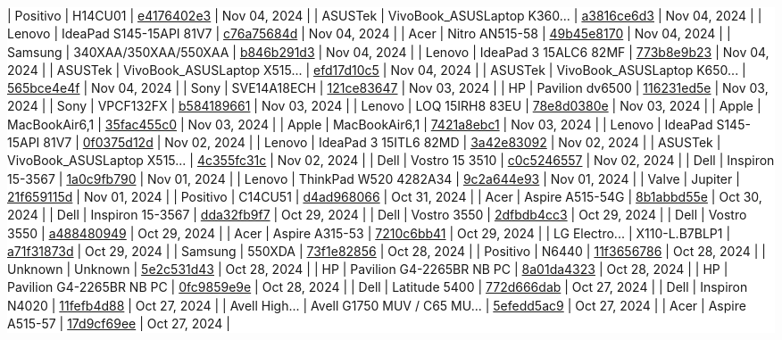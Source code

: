 | Positivo      | H14CU01                     | [e4176402e3](https://linux-hardware.org/?probe=e4176402e3) | Nov 04, 2024 |
| ASUSTek       | VivoBook_ASUSLaptop K360... | [a3816ce6d3](https://linux-hardware.org/?probe=a3816ce6d3) | Nov 04, 2024 |
| Lenovo        | IdeaPad S145-15API 81V7     | [c76a75684d](https://linux-hardware.org/?probe=c76a75684d) | Nov 04, 2024 |
| Acer          | Nitro AN515-58              | [49b45e8170](https://linux-hardware.org/?probe=49b45e8170) | Nov 04, 2024 |
| Samsung       | 340XAA/350XAA/550XAA        | [b846b291d3](https://linux-hardware.org/?probe=b846b291d3) | Nov 04, 2024 |
| Lenovo        | IdeaPad 3 15ALC6 82MF       | [773b8e9b23](https://linux-hardware.org/?probe=773b8e9b23) | Nov 04, 2024 |
| ASUSTek       | VivoBook_ASUSLaptop X515... | [efd17d10c5](https://linux-hardware.org/?probe=efd17d10c5) | Nov 04, 2024 |
| ASUSTek       | VivoBook_ASUSLaptop K650... | [565bce4e4f](https://linux-hardware.org/?probe=565bce4e4f) | Nov 04, 2024 |
| Sony          | SVE14A18ECH                 | [121ce83647](https://linux-hardware.org/?probe=121ce83647) | Nov 03, 2024 |
| HP            | Pavilion dv6500             | [116231ed5e](https://linux-hardware.org/?probe=116231ed5e) | Nov 03, 2024 |
| Sony          | VPCF132FX                   | [b584189661](https://linux-hardware.org/?probe=b584189661) | Nov 03, 2024 |
| Lenovo        | LOQ 15IRH8 83EU             | [78e8d0380e](https://linux-hardware.org/?probe=78e8d0380e) | Nov 03, 2024 |
| Apple         | MacBookAir6,1               | [35fac455c0](https://linux-hardware.org/?probe=35fac455c0) | Nov 03, 2024 |
| Apple         | MacBookAir6,1               | [7421a8ebc1](https://linux-hardware.org/?probe=7421a8ebc1) | Nov 03, 2024 |
| Lenovo        | IdeaPad S145-15API 81V7     | [0f0375d12d](https://linux-hardware.org/?probe=0f0375d12d) | Nov 02, 2024 |
| Lenovo        | IdeaPad 3 15ITL6 82MD       | [3a42e83092](https://linux-hardware.org/?probe=3a42e83092) | Nov 02, 2024 |
| ASUSTek       | VivoBook_ASUSLaptop X515... | [4c355fc31c](https://linux-hardware.org/?probe=4c355fc31c) | Nov 02, 2024 |
| Dell          | Vostro 15 3510              | [c0c5246557](https://linux-hardware.org/?probe=c0c5246557) | Nov 02, 2024 |
| Dell          | Inspiron 15-3567            | [1a0c9fb790](https://linux-hardware.org/?probe=1a0c9fb790) | Nov 01, 2024 |
| Lenovo        | ThinkPad W520 4282A34       | [9c2a644e93](https://linux-hardware.org/?probe=9c2a644e93) | Nov 01, 2024 |
| Valve         | Jupiter                     | [21f659115d](https://linux-hardware.org/?probe=21f659115d) | Nov 01, 2024 |
| Positivo      | C14CU51                     | [d4ad968066](https://linux-hardware.org/?probe=d4ad968066) | Oct 31, 2024 |
| Acer          | Aspire A515-54G             | [8b1abbd55e](https://linux-hardware.org/?probe=8b1abbd55e) | Oct 30, 2024 |
| Dell          | Inspiron 15-3567            | [dda32fb9f7](https://linux-hardware.org/?probe=dda32fb9f7) | Oct 29, 2024 |
| Dell          | Vostro 3550                 | [2dfbdb4cc3](https://linux-hardware.org/?probe=2dfbdb4cc3) | Oct 29, 2024 |
| Dell          | Vostro 3550                 | [a488480949](https://linux-hardware.org/?probe=a488480949) | Oct 29, 2024 |
| Acer          | Aspire A315-53              | [7210c6bb41](https://linux-hardware.org/?probe=7210c6bb41) | Oct 29, 2024 |
| LG Electro... | X110-L.B7BLP1               | [a71f31873d](https://linux-hardware.org/?probe=a71f31873d) | Oct 29, 2024 |
| Samsung       | 550XDA                      | [73f1e82856](https://linux-hardware.org/?probe=73f1e82856) | Oct 28, 2024 |
| Positivo      | N6440                       | [11f3656786](https://linux-hardware.org/?probe=11f3656786) | Oct 28, 2024 |
| Unknown       | Unknown                     | [5e2c531d43](https://linux-hardware.org/?probe=5e2c531d43) | Oct 28, 2024 |
| HP            | Pavilion G4-2265BR NB PC    | [8a01da4323](https://linux-hardware.org/?probe=8a01da4323) | Oct 28, 2024 |
| HP            | Pavilion G4-2265BR NB PC    | [0fc9859e9e](https://linux-hardware.org/?probe=0fc9859e9e) | Oct 28, 2024 |
| Dell          | Latitude 5400               | [772d666dab](https://linux-hardware.org/?probe=772d666dab) | Oct 27, 2024 |
| Dell          | Inspiron N4020              | [11fefb4d88](https://linux-hardware.org/?probe=11fefb4d88) | Oct 27, 2024 |
| Avell High... | Avell G1750 MUV / C65 MU... | [5efedd5ac9](https://linux-hardware.org/?probe=5efedd5ac9) | Oct 27, 2024 |
| Acer          | Aspire A515-57              | [17d9cf69ee](https://linux-hardware.org/?probe=17d9cf69ee) | Oct 27, 2024 |